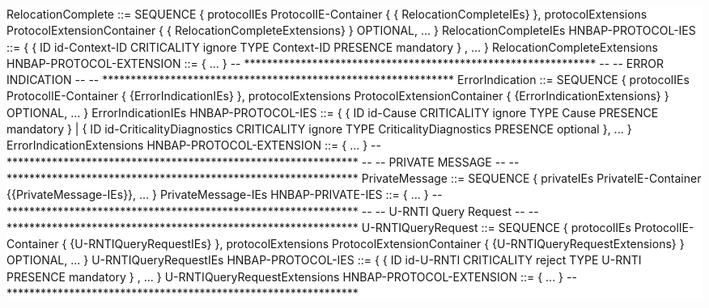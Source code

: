 RelocationComplete ::= SEQUENCE {
protocolIEs ProtocolIE-Container { { RelocationCompleteIEs} },
protocolExtensions ProtocolExtensionContainer { {
RelocationCompleteExtensions} } OPTIONAL,
...
}
RelocationCompleteIEs HNBAP-PROTOCOL-IES ::= {
{ ID id-Context-ID CRITICALITY ignore TYPE Context-ID PRESENCE mandatory } ,
...
}
RelocationCompleteExtensions HNBAP-PROTOCOL-EXTENSION ::= {
...
}
\-- **************************************************************
\--
\-- ERROR INDICATION
\--
\-- **************************************************************
ErrorIndication ::= SEQUENCE {
protocolIEs ProtocolIE-Container { {ErrorIndicationIEs} },
protocolExtensions ProtocolExtensionContainer { {ErrorIndicationExtensions} }
OPTIONAL,
...
}
ErrorIndicationIEs HNBAP-PROTOCOL-IES ::= {
{ ID id-Cause CRITICALITY ignore TYPE Cause PRESENCE mandatory } \|
{ ID id-CriticalityDiagnostics CRITICALITY ignore TYPE CriticalityDiagnostics
PRESENCE optional },
...
}
ErrorIndicationExtensions HNBAP-PROTOCOL-EXTENSION ::= {
...
}
\-- **************************************************************
\--
\-- PRIVATE MESSAGE
\--
\-- **************************************************************
PrivateMessage ::= SEQUENCE {
privateIEs PrivateIE-Container {{PrivateMessage-IEs}},
...
}
PrivateMessage-IEs HNBAP-PRIVATE-IES ::= {
...
}
\-- **************************************************************
\--
\-- U-RNTI Query Request
\--
\-- **************************************************************
U-RNTIQueryRequest ::= SEQUENCE {
protocolIEs ProtocolIE-Container { {U-RNTIQueryRequestIEs} },
protocolExtensions ProtocolExtensionContainer { {U-RNTIQueryRequestExtensions}
} OPTIONAL,
...
}
U-RNTIQueryRequestIEs HNBAP-PROTOCOL-IES ::= {
{ ID id-U-RNTI CRITICALITY reject TYPE U-RNTI PRESENCE mandatory } ,
...
}
U-RNTIQueryRequestExtensions HNBAP-PROTOCOL-EXTENSION ::= {
...
}
\-- **************************************************************
